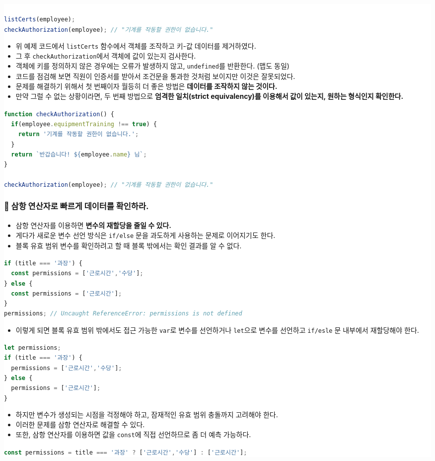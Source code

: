 ```javascript

listCerts(employee);
checkAuthorization(employee); // "기계를 작동할 권한이 없습니다."
```

- 위 예제 코드에서 `listCerts` 함수에서 객체를 조작하고 키-값 데이터를 제거하였다.
- 그 후 `checkAuthorization`에서 객체에 값이 있는지 검사한다.
- 객체에 키를 정의하지 않은 경우에는 오류가 발생하지 않고, `undefined`를 반환한다. (맵도 동일)
- 코드를 점검해 보면 직원이 인증서를 받아서 조건문을 통과한 것처럼 보이지만 이것은 잘못되었다.
- 문제를 해결하기 위해서 첫 번째이자 월등히 더 좋은 방법은 **데이터를 조작하지 않는 것이다.**
- 만약 그럴 수 없는 상황이라면, 두 번째 방법으로 **엄격한 일치(strict equivalency)를 이용해서 값이 있는지, 원하는 형식인지 확인한다.**

```javascript
function checkAuthorization() {
  if(employee.equipmentTraining !== true) {
    return '기계를 작동할 권한이 없습니다.';
  }
  return `반갑습니다! ${employee.name} 님`;
}

checkAuthorization(employee); // "기계를 작동할 권한이 없습니다."
```

### 🎯 삼항 연산자로 빠르게 데이터를 확인하라.

- 삼항 연산자를 이용하면 **변수의 재할당을 줄일 수 있다.**
- 게다가 새로운 변수 선언 방식은 `if/else` 문을 과도하게 사용하는 문제로 이어지기도 한다.
- 블록 유효 범위 변수를 확인하려고 할 때 블록 밖에서는 확인 결과를 알 수 없다.

```javascript
if (title === '과장') {
  const permissions = ['근로시간','수당'];
} else {
  const permissions = ['근로시간'];
}
permissions; // Uncaught ReferenceError: permissions is not defined
```

- 이렇게 되면 블록 유효 범위 밖에서도 접근 가능한 `var`로 변수를 선언하거나 `let`으로 변수를 선언하고 `if/esle` 문 내부에서 재할당해야 한다.

```javascript
let permissions;
if (title === '과장') {
  permissions = ['근로시간','수당'];
} else {
  permissions = ['근로시간'];
}
```
- 하지만 변수가 생성되는 시점을 걱정해야 하고, 잠재적인 유효 범위 충돌까지 고려해야 한다.
- 이러한 문제를 삼항 연산자로 해결할 수 있다.
- 또한, 삼항 연산자를 이용하면 값을 `const`에 직접 선언하므로 좀 더 예측 가능하다.

```javascript
const permissions = title === '과장' ? ['근로시간','수당'] : ['근로시간'];
```
